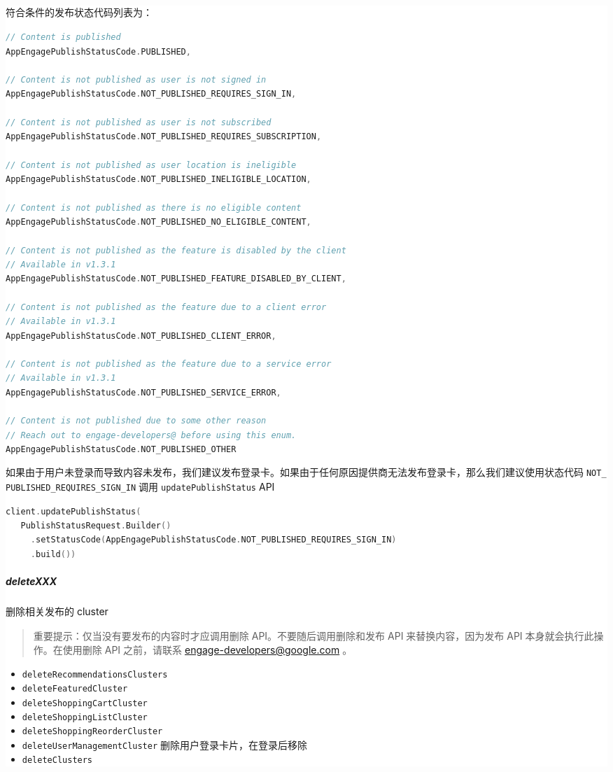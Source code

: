 符合条件的发布状态代码列表为：

```kotlin
// Content is published
AppEngagePublishStatusCode.PUBLISHED,

// Content is not published as user is not signed in
AppEngagePublishStatusCode.NOT_PUBLISHED_REQUIRES_SIGN_IN,

// Content is not published as user is not subscribed
AppEngagePublishStatusCode.NOT_PUBLISHED_REQUIRES_SUBSCRIPTION,

// Content is not published as user location is ineligible
AppEngagePublishStatusCode.NOT_PUBLISHED_INELIGIBLE_LOCATION,

// Content is not published as there is no eligible content
AppEngagePublishStatusCode.NOT_PUBLISHED_NO_ELIGIBLE_CONTENT,

// Content is not published as the feature is disabled by the client
// Available in v1.3.1
AppEngagePublishStatusCode.NOT_PUBLISHED_FEATURE_DISABLED_BY_CLIENT,

// Content is not published as the feature due to a client error
// Available in v1.3.1
AppEngagePublishStatusCode.NOT_PUBLISHED_CLIENT_ERROR,

// Content is not published as the feature due to a service error
// Available in v1.3.1
AppEngagePublishStatusCode.NOT_PUBLISHED_SERVICE_ERROR,

// Content is not published due to some other reason
// Reach out to engage-developers@ before using this enum.
AppEngagePublishStatusCode.NOT_PUBLISHED_OTHER
```

如果由于用户未登录而导致内容未发布，我们建议发布登录卡。如果由于任何原因提供商无法发布登录卡，那么我们建议使用状态代码 `NOT_PUBLISHED_REQUIRES_SIGN_IN` 调用 `updatePublishStatus` API

```kotlin
client.updatePublishStatus(
   PublishStatusRequest.Builder()
     .setStatusCode(AppEngagePublishStatusCode.NOT_PUBLISHED_REQUIRES_SIGN_IN)
     .build())
```

##### deleteXXX

删除相关发布的 cluster

> 重要提示：仅当没有要发布的内容时才应调用删除 API。不要随后调用删除和发布 API 来替换内容，因为发布 API 本身就会执行此操作。在使用删除 API 之前，请联系 <engage-developers@google.com> 。

- `deleteRecommendationsClusters`
- `deleteFeaturedCluster`
- `deleteShoppingCartCluster`
- `deleteShoppingListCluster`
- `deleteShoppingReorderCluster`
- `deleteUserManagementCluster` 删除用户登录卡片，在登录后移除
- `deleteClusters`
